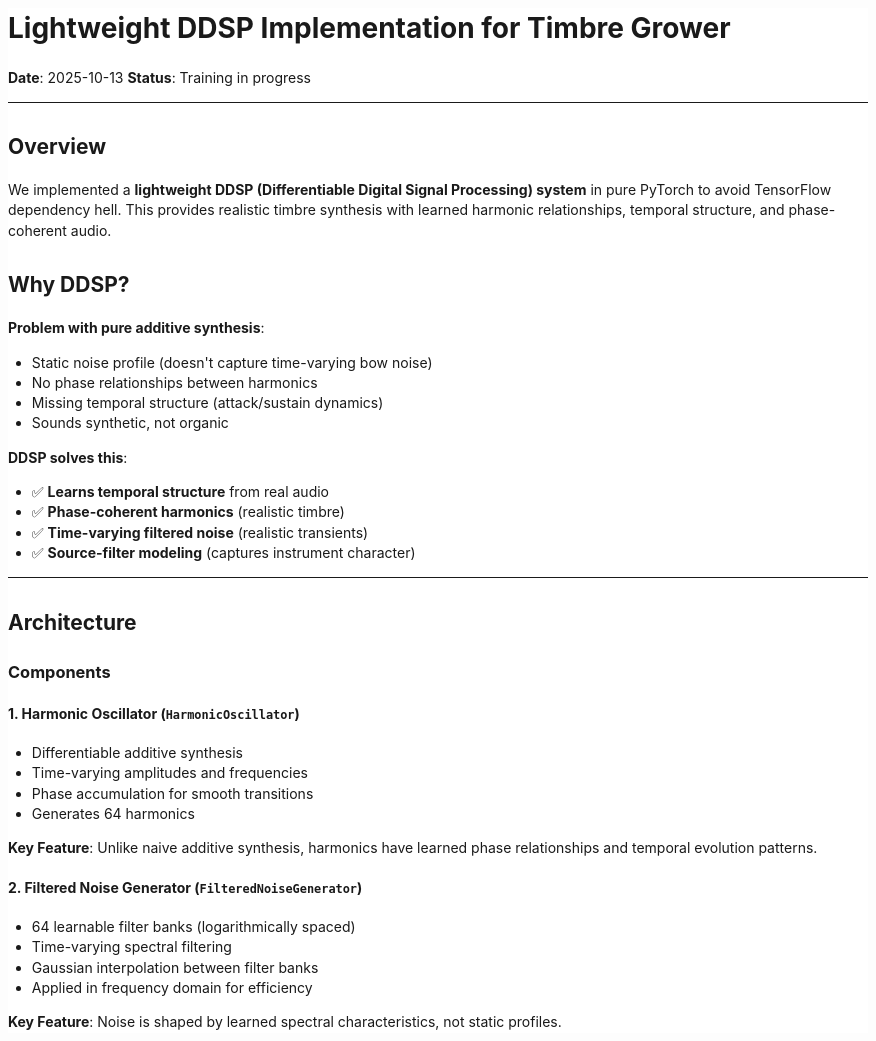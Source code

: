 # Lightweight DDSP Implementation for Timbre Grower

**Date**: 2025-10-13
**Status**: Training in progress

---

## Overview

We implemented a **lightweight DDSP (Differentiable Digital Signal Processing) system** in pure PyTorch to avoid TensorFlow dependency hell. This provides realistic timbre synthesis with learned harmonic relationships, temporal structure, and phase-coherent audio.

## Why DDSP?

**Problem with pure additive synthesis**:
- Static noise profile (doesn't capture time-varying bow noise)
- No phase relationships between harmonics
- Missing temporal structure (attack/sustain dynamics)
- Sounds synthetic, not organic

**DDSP solves this**:
- ✅ **Learns temporal structure** from real audio
- ✅ **Phase-coherent harmonics** (realistic timbre)
- ✅ **Time-varying filtered noise** (realistic transients)
- ✅ **Source-filter modeling** (captures instrument character)

---

## Architecture

### Components

#### 1. **Harmonic Oscillator** (`HarmonicOscillator`)
- Differentiable additive synthesis
- Time-varying amplitudes and frequencies
- Phase accumulation for smooth transitions
- Generates 64 harmonics

**Key Feature**: Unlike naive additive synthesis, harmonics have learned phase relationships and temporal evolution patterns.

#### 2. **Filtered Noise Generator** (`FilteredNoiseGenerator`)
- 64 learnable filter banks (logarithmically spaced)
- Time-varying spectral filtering
- Gaussian interpolation between filter banks
- Applied in frequency domain for efficiency

**Key Feature**: Noise is shaped by learned spectral characteristics, not static profiles.
